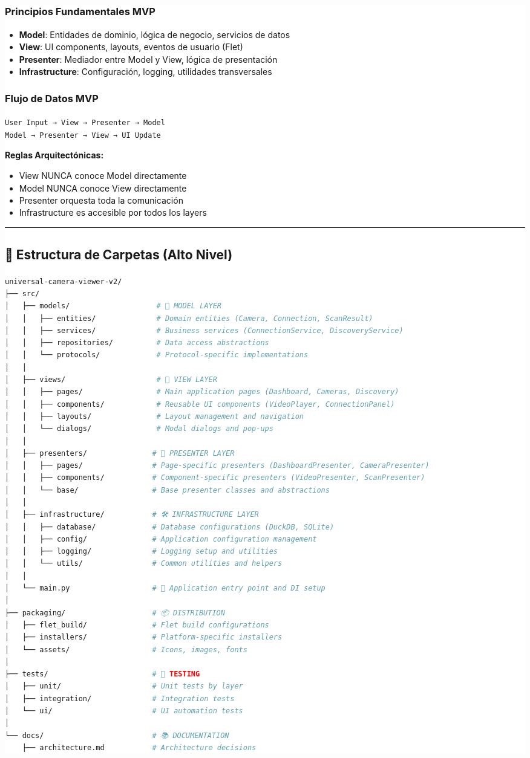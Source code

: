 ### **Principios Fundamentales MVP**

- **Model**: Entidades de dominio, lógica de negocio, servicios de datos
- **View**: UI components, layouts, eventos de usuario (Flet)
- **Presenter**: Mediador entre Model y View, lógica de presentación
- **Infrastructure**: Configuración, logging, utilidades transversales

### **Flujo de Datos MVP**

```bash
User Input → View → Presenter → Model
Model → Presenter → View → UI Update
```

**Reglas Arquitectónicas:**

- View NUNCA conoce Model directamente
- Model NUNCA conoce View directamente  
- Presenter orquesta toda la comunicación
- Infrastructure es accesible por todos los layers

---

## 📂 **Estructura de Carpetas (Alto Nivel)**

```bash
universal-camera-viewer-v2/
├── src/
│   ├── models/                    # 🔵 MODEL LAYER
│   │   ├── entities/              # Domain entities (Camera, Connection, ScanResult)
│   │   ├── services/              # Business services (ConnectionService, DiscoveryService)
│   │   ├── repositories/          # Data access abstractions
│   │   └── protocols/             # Protocol-specific implementations
│   │
│   ├── views/                     # 🎨 VIEW LAYER  
│   │   ├── pages/                 # Main application pages (Dashboard, Cameras, Discovery)
│   │   ├── components/            # Reusable UI components (VideoPlayer, ConnectionPanel)
│   │   ├── layouts/               # Layout management and navigation
│   │   └── dialogs/               # Modal dialogs and pop-ups
│   │
│   ├── presenters/               # 🔗 PRESENTER LAYER
│   │   ├── pages/                # Page-specific presenters (DashboardPresenter, CameraPresenter)
│   │   ├── components/           # Component-specific presenters (VideoPresenter, ScanPresenter)
│   │   └── base/                 # Base presenter classes and abstractions
│   │
│   ├── infrastructure/           # 🛠️ INFRASTRUCTURE LAYER
│   │   ├── database/             # Database configurations (DuckDB, SQLite)
│   │   ├── config/               # Application configuration management
│   │   ├── logging/              # Logging setup and utilities
│   │   └── utils/                # Common utilities and helpers
│   │
│   └── main.py                   # 🚀 Application entry point and DI setup
│
├── packaging/                    # 📦 DISTRIBUTION
│   ├── flet_build/               # Flet build configurations
│   ├── installers/               # Platform-specific installers
│   └── assets/                   # Icons, images, fonts
│
├── tests/                        # 🧪 TESTING
│   ├── unit/                     # Unit tests by layer
│   ├── integration/              # Integration tests
│   └── ui/                       # UI automation tests
│
└── docs/                         # 📚 DOCUMENTATION
    ├── architecture.md           # Architecture decisions
```